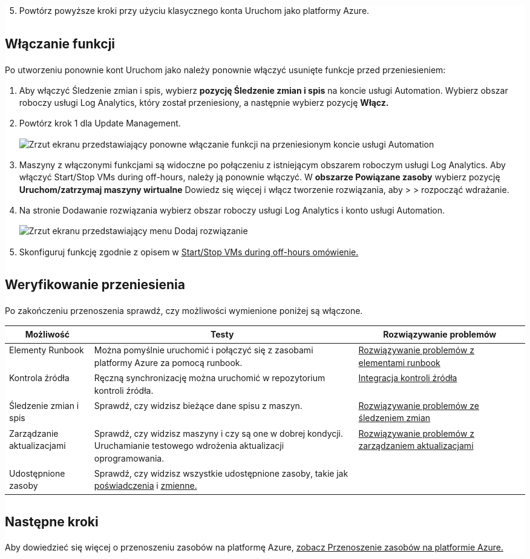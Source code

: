 5. Powtórz powyższe kroki przy użyciu klasycznego konta Uruchom jako platformy Azure.

## <a name="enable-features"></a>Włączanie funkcji

Po utworzeniu ponownie kont Uruchom jako należy ponownie włączyć usunięte funkcje przed przeniesieniem:

1. Aby włączyć Śledzenie zmian i spis, wybierz **pozycję Śledzenie zmian i spis** na koncie usługi Automation. Wybierz obszar roboczy usługi Log Analytics, który został przeniesiony, a następnie wybierz pozycję **Włącz.**

2. Powtórz krok 1 dla Update Management.

    ![Zrzut ekranu przedstawiający ponowne włączanie funkcji na przeniesionym koncie usługi Automation](../media/move-account/reenable-solutions.png)

3. Maszyny z włączonymi funkcjami są widoczne po połączeniu z istniejącym obszarem roboczym usługi Log Analytics. Aby włączyć Start/Stop VMs during off-hours, należy ją ponownie włączyć. W **obszarze Powiązane zasoby** wybierz pozycję **Uruchom/zatrzymaj maszyny wirtualne** Dowiedz się więcej i włącz tworzenie rozwiązania, aby  >    >   rozpocząć wdrażanie.

4. Na stronie Dodawanie rozwiązania wybierz obszar roboczy usługi Log Analytics i konto usługi Automation.

    ![Zrzut ekranu przedstawiający menu Dodaj rozwiązanie](../media/move-account/add-solution-vm.png)

5. Skonfiguruj funkcję zgodnie z opisem w [Start/Stop VMs during off-hours omówienie.](../automation-solution-vm-management.md)

## <a name="verify-the-move"></a>Weryfikowanie przeniesienia

Po zakończeniu przenoszenia sprawdź, czy możliwości wymienione poniżej są włączone. 

|Możliwość|Testy|Rozwiązywanie problemów|
|---|---|---|
|Elementy Runbook|Można pomyślnie uruchomić i połączyć się z zasobami platformy Azure za pomocą runbook.|[Rozwiązywanie problemów z elementami runbook](../troubleshoot/runbooks.md)
|Kontrola źródła|Ręczną synchronizację można uruchomić w repozytorium kontroli źródła.|[Integracja kontroli źródła](../source-control-integration.md)|
|Śledzenie zmian i spis|Sprawdź, czy widzisz bieżące dane spisu z maszyn.|[Rozwiązywanie problemów ze śledzeniem zmian](../troubleshoot/change-tracking.md)|
|Zarządzanie aktualizacjami|Sprawdź, czy widzisz maszyny i czy są one w dobrej kondycji.</br>Uruchamianie testowego wdrożenia aktualizacji oprogramowania.|[Rozwiązywanie problemów z zarządzaniem aktualizacjami](../troubleshoot/update-management.md)|
|Udostępnione zasoby|Sprawdź, czy widzisz wszystkie udostępnione zasoby, takie jak [poświadczenia](../shared-resources/credentials.md) i [zmienne.](../shared-resources/variables.md)|

## <a name="next-steps"></a>Następne kroki

Aby dowiedzieć się więcej o przenoszeniu zasobów na platformę Azure, [zobacz Przenoszenie zasobów na platformie Azure.](../../azure-resource-manager/management/move-support-resources.md)
